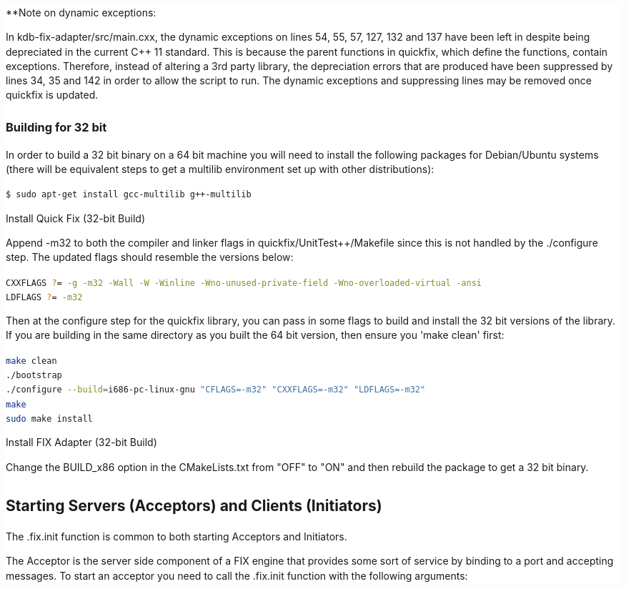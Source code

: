 
**Note on dynamic exceptions:

In kdb-fix-adapter/src/main.cxx, the dynamic exceptions on lines 54, 55, 57, 127, 132 and 137 have been left in despite being depreciated in the current C++ 11 standard. This is because the parent functions in quickfix, which define the functions, contain exceptions. Therefore, instead of altering a 3rd party library, the depreciation errors that are produced have been suppressed by lines 34, 35 and 142 in order to allow the script to run. The dynamic exceptions and suppressing lines may be removed once quickfix is updated.

### Building for 32 bit

In order to build a 32 bit binary on a 64 bit machine you will need to install the following packages
for Debian/Ubuntu systems (there will be equivalent steps to get a multilib environment set up with
other distributions):

```sh
$ sudo apt-get install gcc-multilib g++-multilib
```

Install Quick Fix (32-bit Build)

Append -m32 to both the compiler and linker flags in quickfix/UnitTest++/Makefile since this is not
handled by the ./configure step. The updated flags should resemble the versions below:

```sh
CXXFLAGS ?= -g -m32 -Wall -W -Winline -Wno-unused-private-field -Wno-overloaded-virtual -ansi
LDFLAGS ?= -m32
```

Then at the configure step for the quickfix library, you can pass in some flags to build and install
the 32 bit versions of the library. If you are building in the same directory as you built the 64 bit
version, then ensure you 'make clean' first:

```sh
make clean
./bootstrap
./configure --build=i686-pc-linux-gnu "CFLAGS=-m32" "CXXFLAGS=-m32" "LDFLAGS=-m32"
make
sudo make install
```

Install FIX Adapter (32-bit Build)

Change the BUILD_x86 option in the CMakeLists.txt from "OFF" to "ON" and then rebuild the package to get
a 32 bit binary.

Starting Servers (Acceptors) and Clients (Initiators)
----------------

The .fix.init function is common to both starting Acceptors and Initiators. 

The Acceptor is the server side component of a FIX engine that provides some sort of service by binding to a port and accepting messages.
To start an acceptor you need to call the .fix.init function with the following arguments:
